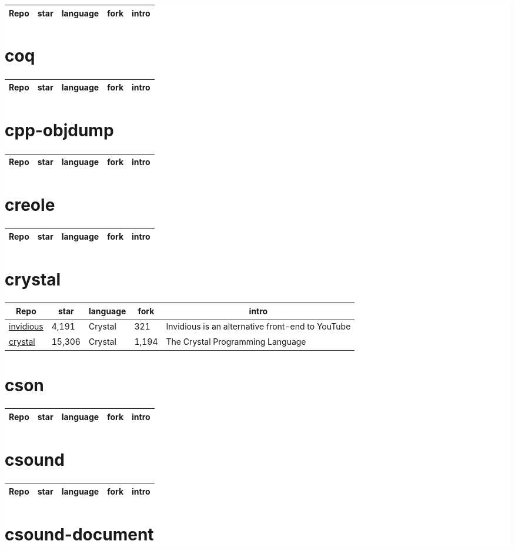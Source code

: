 Repo|star|language|fork|intro
-|-|-|-|-



# coq

Repo|star|language|fork|intro
-|-|-|-|-



# cpp-objdump

Repo|star|language|fork|intro
-|-|-|-|-



# creole

Repo|star|language|fork|intro
-|-|-|-|-



# crystal

Repo|star|language|fork|intro
-|-|-|-|-
[invidious](https://github.com/iv-org/invidious)|4,191|Crystal|321|Invidious is an alternative front-end to YouTube
[crystal](https://github.com/crystal-lang/crystal)|15,306|Crystal|1,194|The Crystal Programming Language


# cson

Repo|star|language|fork|intro
-|-|-|-|-



# csound

Repo|star|language|fork|intro
-|-|-|-|-



# csound-document

